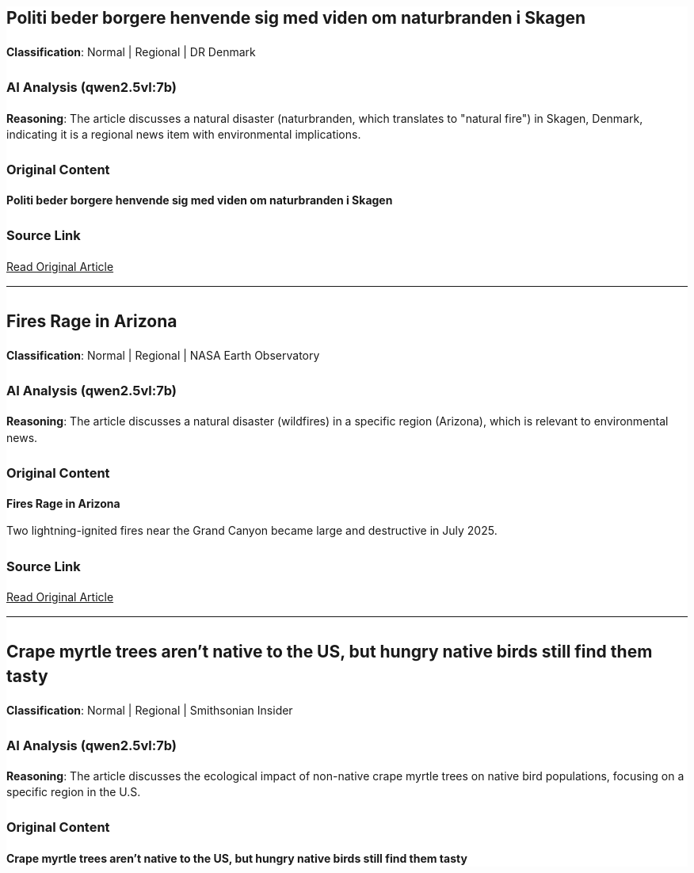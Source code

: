 
## Politi beder borgere henvende sig med viden om naturbranden i Skagen

**Classification**: Normal | Regional | DR Denmark

### AI Analysis (qwen2.5vl:7b)
**Reasoning**: The article discusses a natural disaster (naturbranden, which translates to "natural fire") in Skagen, Denmark, indicating it is a regional news item with environmental implications.

### Original Content
**Politi beder borgere henvende sig med viden om naturbranden i Skagen**



### Source Link
[Read Original Article](https://www.dr.dk/nyheder/seneste/politi-beder-borgere-henvende-sig-med-viden-om-naturbranden-i-skagen)

---

## Fires Rage in Arizona

**Classification**: Normal | Regional | NASA Earth Observatory

### AI Analysis (qwen2.5vl:7b)
**Reasoning**: The article discusses a natural disaster (wildfires) in a specific region (Arizona), which is relevant to environmental news.

### Original Content
**Fires Rage in Arizona**

Two lightning-ignited fires near the Grand Canyon became large and destructive in July 2025.

### Source Link
[Read Original Article](https://earthobservatory.nasa.gov/images/154541/fires-rage-in-arizona)

---

## Crape myrtle trees aren’t native to the US, but hungry native birds still find them tasty

**Classification**: Normal | Regional | Smithsonian Insider

### AI Analysis (qwen2.5vl:7b)
**Reasoning**: The article discusses the ecological impact of non-native crape myrtle trees on native bird populations, focusing on a specific region in the U.S.

### Original Content
**Crape myrtle trees aren’t native to the US, but hungry native birds still find them tasty**
